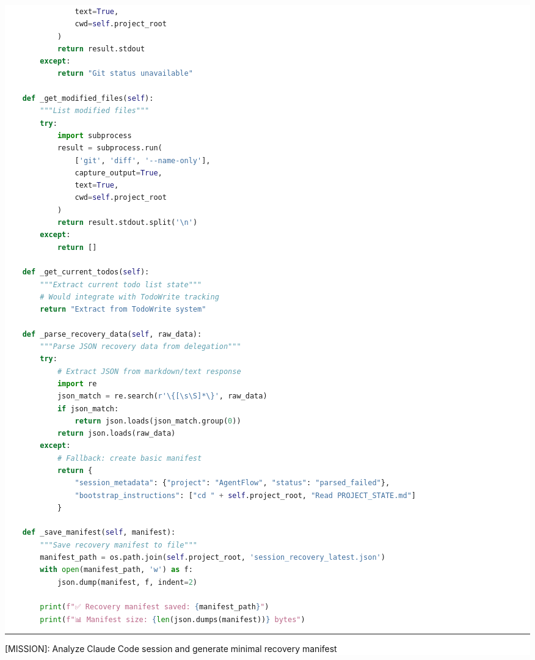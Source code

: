 ```python
                text=True,
                cwd=self.project_root
            )
            return result.stdout
        except:
            return "Git status unavailable"

    def _get_modified_files(self):
        """List modified files"""
        try:
            import subprocess
            result = subprocess.run(
                ['git', 'diff', '--name-only'],
                capture_output=True,
                text=True,
                cwd=self.project_root
            )
            return result.stdout.split('\n')
        except:
            return []

    def _get_current_todos(self):
        """Extract current todo list state"""
        # Would integrate with TodoWrite tracking
        return "Extract from TodoWrite system"

    def _parse_recovery_data(self, raw_data):
        """Parse JSON recovery data from delegation"""
        try:
            # Extract JSON from markdown/text response
            import re
            json_match = re.search(r'\{[\s\S]*\}', raw_data)
            if json_match:
                return json.loads(json_match.group(0))
            return json.loads(raw_data)
        except:
            # Fallback: create basic manifest
            return {
                "session_metadata": {"project": "AgentFlow", "status": "parsed_failed"},
                "bootstrap_instructions": ["cd " + self.project_root, "Read PROJECT_STATE.md"]
            }

    def _save_manifest(self, manifest):
        """Save recovery manifest to file"""
        manifest_path = os.path.join(self.project_root, 'session_recovery_latest.json')
        with open(manifest_path, 'w') as f:
            json.dump(manifest, f, indent=2)

        print(f"✅ Recovery manifest saved: {manifest_path}")
        print(f"📊 Manifest size: {len(json.dumps(manifest))} bytes")
```

---

[MISSION]: Analyze Claude Code session and generate minimal recovery manifest